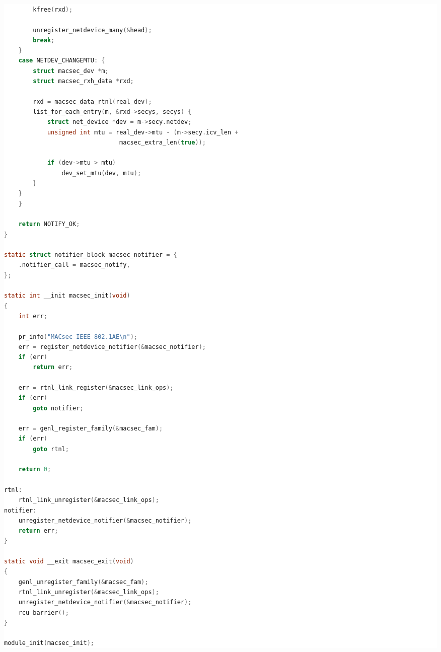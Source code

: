 ```c
		kfree(rxd);

		unregister_netdevice_many(&head);
		break;
	}
	case NETDEV_CHANGEMTU: {
		struct macsec_dev *m;
		struct macsec_rxh_data *rxd;

		rxd = macsec_data_rtnl(real_dev);
		list_for_each_entry(m, &rxd->secys, secys) {
			struct net_device *dev = m->secy.netdev;
			unsigned int mtu = real_dev->mtu - (m->secy.icv_len +
							    macsec_extra_len(true));

			if (dev->mtu > mtu)
				dev_set_mtu(dev, mtu);
		}
	}
	}

	return NOTIFY_OK;
}

static struct notifier_block macsec_notifier = {
	.notifier_call = macsec_notify,
};

static int __init macsec_init(void)
{
	int err;

	pr_info("MACsec IEEE 802.1AE\n");
	err = register_netdevice_notifier(&macsec_notifier);
	if (err)
		return err;

	err = rtnl_link_register(&macsec_link_ops);
	if (err)
		goto notifier;

	err = genl_register_family(&macsec_fam);
	if (err)
		goto rtnl;

	return 0;

rtnl:
	rtnl_link_unregister(&macsec_link_ops);
notifier:
	unregister_netdevice_notifier(&macsec_notifier);
	return err;
}

static void __exit macsec_exit(void)
{
	genl_unregister_family(&macsec_fam);
	rtnl_link_unregister(&macsec_link_ops);
	unregister_netdevice_notifier(&macsec_notifier);
	rcu_barrier();
}

module_init(macsec_init);
```